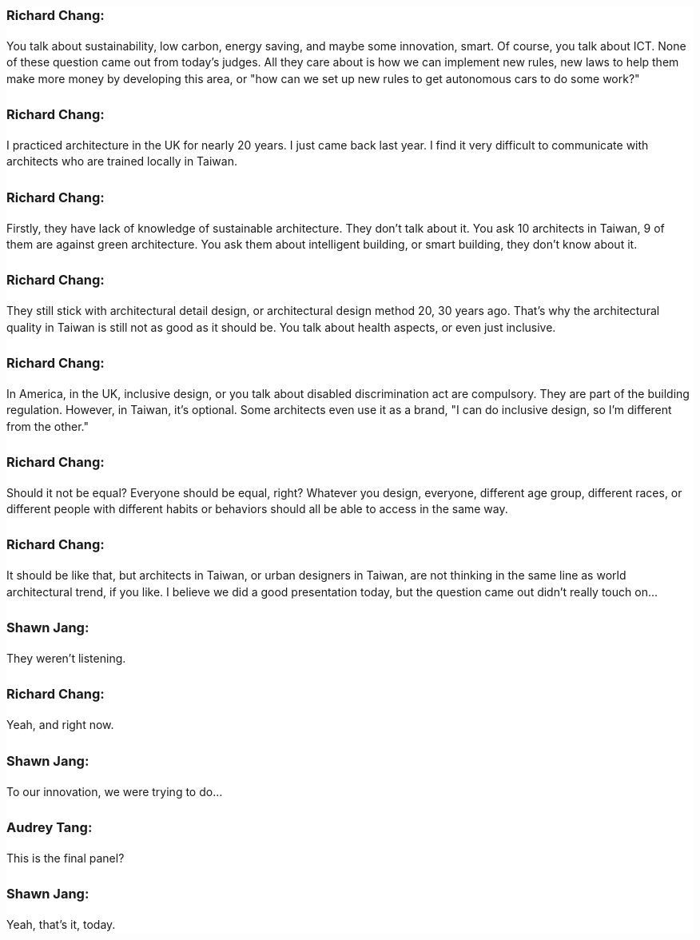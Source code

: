 ### Richard Chang:
You talk about sustainability, low carbon, energy saving, and maybe some innovation, smart. Of course, you talk about ICT. None of these question came out from today’s judges. All they care about is how we can implement new rules, new laws to help them make more money by developing this area, or &quot;how can we set up new rules to get autonomous cars to do some work?&quot;

### Richard Chang:
I practiced architecture in the UK for nearly 20 years. I just came back last year. I find it very difficult to communicate with architects who are trained locally in Taiwan.

### Richard Chang:
Firstly, they have lack of knowledge of sustainable architecture. They don’t talk about it. You ask 10 architects in Taiwan, 9 of them are against green architecture. You ask them about intelligent building, or smart building, they don’t know about it.

### Richard Chang:
They still stick with architectural detail design, or architectural design method 20, 30 years ago. That’s why the architectural quality in Taiwan is still not as good as it should be. You talk about health aspects, or even just inclusive.

### Richard Chang:
In America, in the UK, inclusive design, or you talk about disabled discrimination act are compulsory. They are part of the building regulation. However, in Taiwan, it’s optional. Some architects even use it as a brand, &quot;I can do inclusive design, so I’m different from the other.&quot;

### Richard Chang:
Should it not be equal? Everyone should be equal, right? Whatever you design, everyone, different age group, different races, or different people with different habits or behaviors should all be able to access in the same way.

### Richard Chang:
It should be like that, but architects in Taiwan, or urban designers in Taiwan, are not thinking in the same line as world architectural trend, if you like. I believe we did a good presentation today, but the question came out didn’t really touch on...

### Shawn Jang:
They weren’t listening.

### Richard Chang:
Yeah, and right now.

### Shawn Jang:
To our innovation, we were trying to do...

### Audrey Tang:
This is the final panel?

### Shawn Jang:
Yeah, that’s it, today.
